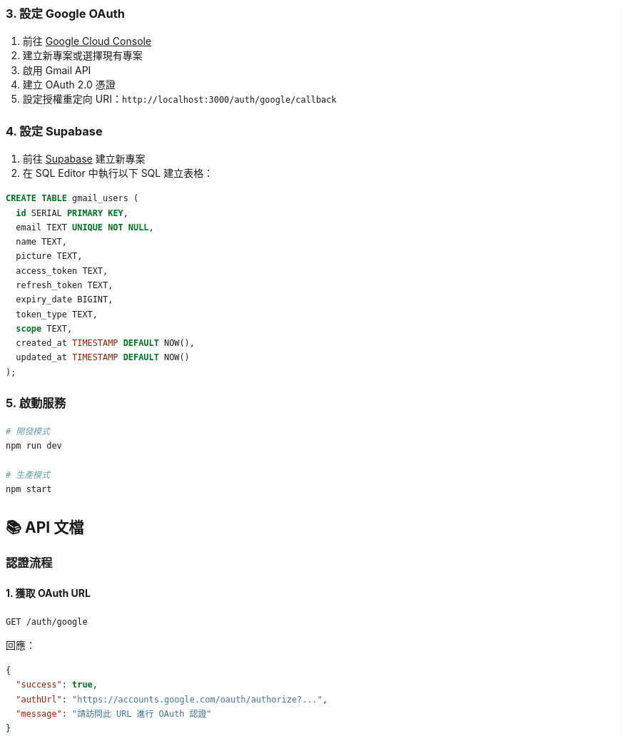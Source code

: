 ### 3. 設定 Google OAuth

1. 前往 [Google Cloud Console](https://console.cloud.google.com/)
2. 建立新專案或選擇現有專案
3. 啟用 Gmail API
4. 建立 OAuth 2.0 憑證
5. 設定授權重定向 URI：`http://localhost:3000/auth/google/callback`

### 4. 設定 Supabase

1. 前往 [Supabase](https://supabase.com/) 建立新專案
2. 在 SQL Editor 中執行以下 SQL 建立表格：

```sql
CREATE TABLE gmail_users (
  id SERIAL PRIMARY KEY,
  email TEXT UNIQUE NOT NULL,
  name TEXT,
  picture TEXT,
  access_token TEXT,
  refresh_token TEXT,
  expiry_date BIGINT,
  token_type TEXT,
  scope TEXT,
  created_at TIMESTAMP DEFAULT NOW(),
  updated_at TIMESTAMP DEFAULT NOW()
);
```

### 5. 啟動服務

```bash
# 開發模式
npm run dev

# 生產模式
npm start
```

## 📚 API 文檔

### 認證流程

#### 1. 獲取 OAuth URL
```http
GET /auth/google
```

回應：
```json
{
  "success": true,
  "authUrl": "https://accounts.google.com/oauth/authorize?...",
  "message": "請訪問此 URL 進行 OAuth 認證"
}
```

